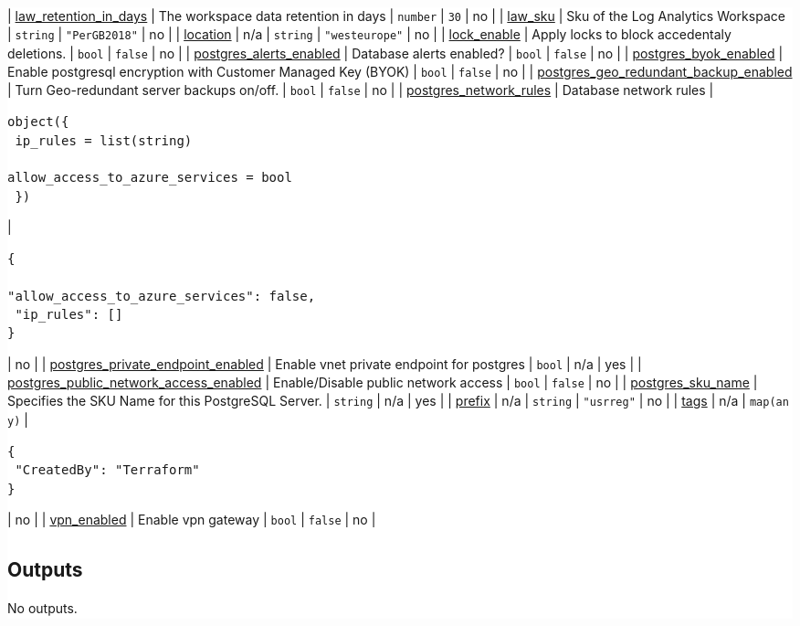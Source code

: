 | <a name="input_law_retention_in_days"></a> [law\_retention\_in\_days](#input\_law\_retention\_in\_days) | The workspace data retention in days | `number` | `30` | no |
| <a name="input_law_sku"></a> [law\_sku](#input\_law\_sku) | Sku of the Log Analytics Workspace | `string` | `"PerGB2018"` | no |
| <a name="input_location"></a> [location](#input\_location) | n/a | `string` | `"westeurope"` | no |
| <a name="input_lock_enable"></a> [lock\_enable](#input\_lock\_enable) | Apply locks to block accedentaly deletions. | `bool` | `false` | no |
| <a name="input_postgres_alerts_enabled"></a> [postgres\_alerts\_enabled](#input\_postgres\_alerts\_enabled) | Database alerts enabled? | `bool` | `false` | no |
| <a name="input_postgres_byok_enabled"></a> [postgres\_byok\_enabled](#input\_postgres\_byok\_enabled) | Enable postgresql encryption with Customer Managed Key (BYOK) | `bool` | `false` | no |
| <a name="input_postgres_geo_redundant_backup_enabled"></a> [postgres\_geo\_redundant\_backup\_enabled](#input\_postgres\_geo\_redundant\_backup\_enabled) | Turn Geo-redundant server backups on/off. | `bool` | `false` | no |
| <a name="input_postgres_network_rules"></a> [postgres\_network\_rules](#input\_postgres\_network\_rules) | Database network rules | <pre>object({<br>    ip_rules                       = list(string)<br>    allow_access_to_azure_services = bool<br>  })</pre> | <pre>{<br>  "allow_access_to_azure_services": false,<br>  "ip_rules": []<br>}</pre> | no |
| <a name="input_postgres_private_endpoint_enabled"></a> [postgres\_private\_endpoint\_enabled](#input\_postgres\_private\_endpoint\_enabled) | Enable vnet private endpoint for postgres | `bool` | n/a | yes |
| <a name="input_postgres_public_network_access_enabled"></a> [postgres\_public\_network\_access\_enabled](#input\_postgres\_public\_network\_access\_enabled) | Enable/Disable public network access | `bool` | `false` | no |
| <a name="input_postgres_sku_name"></a> [postgres\_sku\_name](#input\_postgres\_sku\_name) | Specifies the SKU Name for this PostgreSQL Server. | `string` | n/a | yes |
| <a name="input_prefix"></a> [prefix](#input\_prefix) | n/a | `string` | `"usrreg"` | no |
| <a name="input_tags"></a> [tags](#input\_tags) | n/a | `map(any)` | <pre>{<br>  "CreatedBy": "Terraform"<br>}</pre> | no |
| <a name="input_vpn_enabled"></a> [vpn\_enabled](#input\_vpn\_enabled) | Enable vpn gateway | `bool` | `false` | no |

## Outputs

No outputs.

